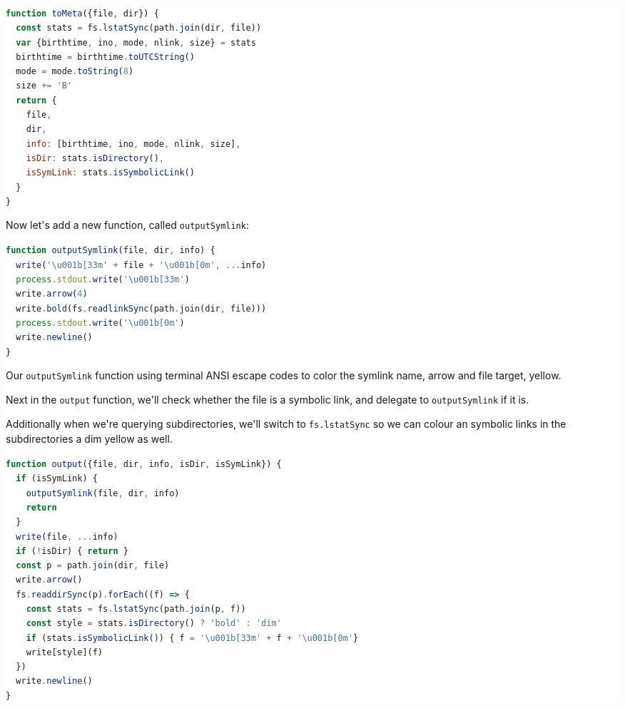 ```js
function toMeta({file, dir}) {
  const stats = fs.lstatSync(path.join(dir, file))
  var {birthtime, ino, mode, nlink, size} = stats
  birthtime = birthtime.toUTCString()
  mode = mode.toString(8)
  size += 'B'
  return {
    file,
    dir,
    info: [birthtime, ino, mode, nlink, size],
    isDir: stats.isDirectory(),
    isSymLink: stats.isSymbolicLink()
  }
}
```

Now let's add a new function, called `outputSymlink`:

```js
function outputSymlink(file, dir, info) {
  write('\u001b[33m' + file + '\u001b[0m', ...info)
  process.stdout.write('\u001b[33m')
  write.arrow(4)
  write.bold(fs.readlinkSync(path.join(dir, file)))
  process.stdout.write('\u001b[0m')
  write.newline()
}
```

Our `outputSymlink` function using terminal ANSI escape codes
to color the symlink name, arrow and file target, yellow.

Next in the `output` function, we'll check whether the file is a
symbolic link, and delegate to `outputSymlink` if it is. 

Additionally when we're querying subdirectories, we'll 
switch to `fs.lstatSync` so we can colour an symbolic links
in the subdirectories a dim yellow as well.

```js
function output({file, dir, info, isDir, isSymLink}) {
  if (isSymLink) {
    outputSymlink(file, dir, info)
    return
  }
  write(file, ...info)
  if (!isDir) { return }
  const p = path.join(dir, file)
  write.arrow()
  fs.readdirSync(p).forEach((f) => {
    const stats = fs.lstatSync(path.join(p, f))
    const style = stats.isDirectory() ? 'bold' : 'dim'
    if (stats.isSymbolicLink()) { f = '\u001b[33m' + f + '\u001b[0m'}
    write[style](f)
  })
  write.newline()
}
```
